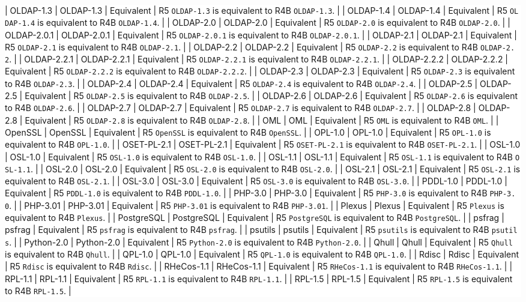 | OLDAP-1.3 | OLDAP-1.3 | Equivalent | R5 `OLDAP-1.3` is equivalent to R4B `OLDAP-1.3`. |
| OLDAP-1.4 | OLDAP-1.4 | Equivalent | R5 `OLDAP-1.4` is equivalent to R4B `OLDAP-1.4`. |
| OLDAP-2.0 | OLDAP-2.0 | Equivalent | R5 `OLDAP-2.0` is equivalent to R4B `OLDAP-2.0`. |
| OLDAP-2.0.1 | OLDAP-2.0.1 | Equivalent | R5 `OLDAP-2.0.1` is equivalent to R4B `OLDAP-2.0.1`. |
| OLDAP-2.1 | OLDAP-2.1 | Equivalent | R5 `OLDAP-2.1` is equivalent to R4B `OLDAP-2.1`. |
| OLDAP-2.2 | OLDAP-2.2 | Equivalent | R5 `OLDAP-2.2` is equivalent to R4B `OLDAP-2.2`. |
| OLDAP-2.2.1 | OLDAP-2.2.1 | Equivalent | R5 `OLDAP-2.2.1` is equivalent to R4B `OLDAP-2.2.1`. |
| OLDAP-2.2.2 | OLDAP-2.2.2 | Equivalent | R5 `OLDAP-2.2.2` is equivalent to R4B `OLDAP-2.2.2`. |
| OLDAP-2.3 | OLDAP-2.3 | Equivalent | R5 `OLDAP-2.3` is equivalent to R4B `OLDAP-2.3`. |
| OLDAP-2.4 | OLDAP-2.4 | Equivalent | R5 `OLDAP-2.4` is equivalent to R4B `OLDAP-2.4`. |
| OLDAP-2.5 | OLDAP-2.5 | Equivalent | R5 `OLDAP-2.5` is equivalent to R4B `OLDAP-2.5`. |
| OLDAP-2.6 | OLDAP-2.6 | Equivalent | R5 `OLDAP-2.6` is equivalent to R4B `OLDAP-2.6`. |
| OLDAP-2.7 | OLDAP-2.7 | Equivalent | R5 `OLDAP-2.7` is equivalent to R4B `OLDAP-2.7`. |
| OLDAP-2.8 | OLDAP-2.8 | Equivalent | R5 `OLDAP-2.8` is equivalent to R4B `OLDAP-2.8`. |
| OML | OML | Equivalent | R5 `OML` is equivalent to R4B `OML`. |
| OpenSSL | OpenSSL | Equivalent | R5 `OpenSSL` is equivalent to R4B `OpenSSL`. |
| OPL-1.0 | OPL-1.0 | Equivalent | R5 `OPL-1.0` is equivalent to R4B `OPL-1.0`. |
| OSET-PL-2.1 | OSET-PL-2.1 | Equivalent | R5 `OSET-PL-2.1` is equivalent to R4B `OSET-PL-2.1`. |
| OSL-1.0 | OSL-1.0 | Equivalent | R5 `OSL-1.0` is equivalent to R4B `OSL-1.0`. |
| OSL-1.1 | OSL-1.1 | Equivalent | R5 `OSL-1.1` is equivalent to R4B `OSL-1.1`. |
| OSL-2.0 | OSL-2.0 | Equivalent | R5 `OSL-2.0` is equivalent to R4B `OSL-2.0`. |
| OSL-2.1 | OSL-2.1 | Equivalent | R5 `OSL-2.1` is equivalent to R4B `OSL-2.1`. |
| OSL-3.0 | OSL-3.0 | Equivalent | R5 `OSL-3.0` is equivalent to R4B `OSL-3.0`. |
| PDDL-1.0 | PDDL-1.0 | Equivalent | R5 `PDDL-1.0` is equivalent to R4B `PDDL-1.0`. |
| PHP-3.0 | PHP-3.0 | Equivalent | R5 `PHP-3.0` is equivalent to R4B `PHP-3.0`. |
| PHP-3.01 | PHP-3.01 | Equivalent | R5 `PHP-3.01` is equivalent to R4B `PHP-3.01`. |
| Plexus | Plexus | Equivalent | R5 `Plexus` is equivalent to R4B `Plexus`. |
| PostgreSQL | PostgreSQL | Equivalent | R5 `PostgreSQL` is equivalent to R4B `PostgreSQL`. |
| psfrag | psfrag | Equivalent | R5 `psfrag` is equivalent to R4B `psfrag`. |
| psutils | psutils | Equivalent | R5 `psutils` is equivalent to R4B `psutils`. |
| Python-2.0 | Python-2.0 | Equivalent | R5 `Python-2.0` is equivalent to R4B `Python-2.0`. |
| Qhull | Qhull | Equivalent | R5 `Qhull` is equivalent to R4B `Qhull`. |
| QPL-1.0 | QPL-1.0 | Equivalent | R5 `QPL-1.0` is equivalent to R4B `QPL-1.0`. |
| Rdisc | Rdisc | Equivalent | R5 `Rdisc` is equivalent to R4B `Rdisc`. |
| RHeCos-1.1 | RHeCos-1.1 | Equivalent | R5 `RHeCos-1.1` is equivalent to R4B `RHeCos-1.1`. |
| RPL-1.1 | RPL-1.1 | Equivalent | R5 `RPL-1.1` is equivalent to R4B `RPL-1.1`. |
| RPL-1.5 | RPL-1.5 | Equivalent | R5 `RPL-1.5` is equivalent to R4B `RPL-1.5`. |